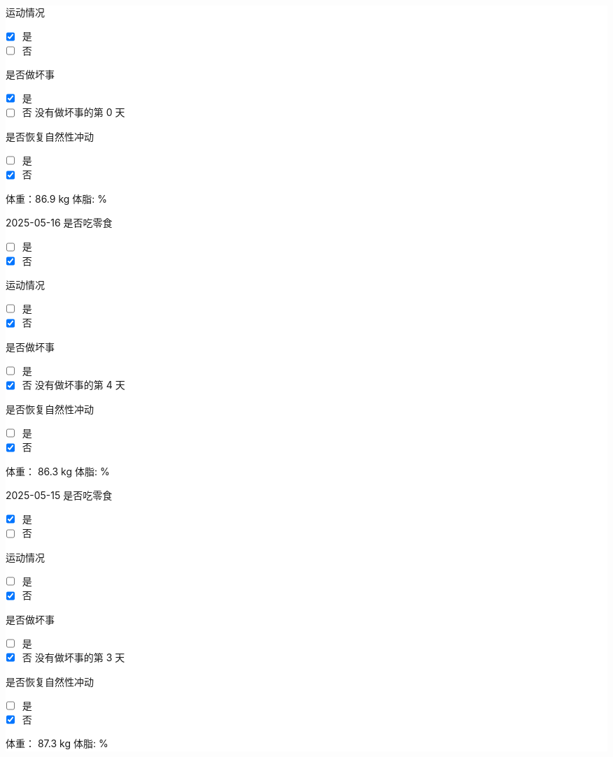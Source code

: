 运动情况
+ [x] 是  
+ [ ] 否

是否做坏事
+ [x] 是  
+ [ ] 否
没有做坏事的第 0   天

是否恢复自然性冲动
+ [ ] 是  
+ [x] 否

体重：86.9     kg
体脂:        %


2025-05-16 
是否吃零食
+ [ ] 是  
+ [x] 否

运动情况
+ [ ] 是  
+ [x] 否

是否做坏事
+ [ ] 是  
+ [x] 否
没有做坏事的第  4 天

是否恢复自然性冲动
+ [ ] 是  
+ [x] 否

体重： 86.3    kg
体脂:        %


2025-05-15 
是否吃零食
+ [x] 是  
+ [ ] 否

运动情况
+ [ ] 是  
+ [x] 否

是否做坏事
+ [ ] 是  
+ [x] 否
没有做坏事的第  3 天

是否恢复自然性冲动
+ [ ] 是  
+ [x] 否

体重：  87.3   kg
体脂:        %
